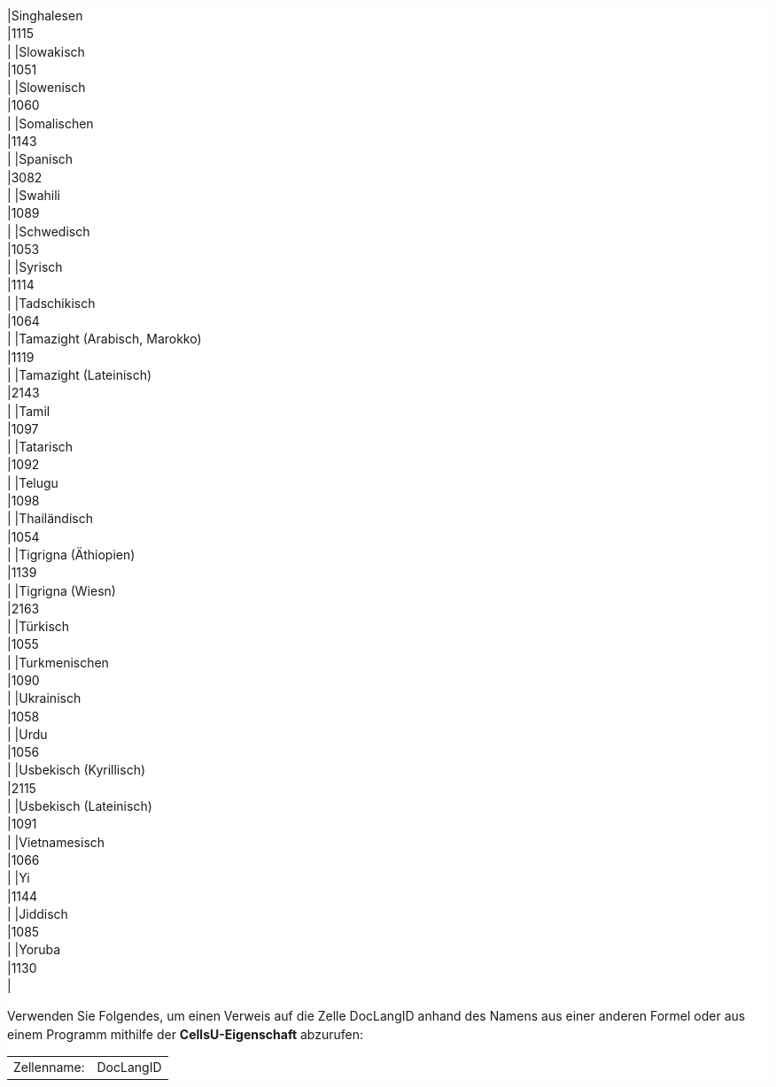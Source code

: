 |Singhalesen  <br/> |1115  <br/> |
|Slowakisch  <br/> |1051  <br/> |
|Slowenisch  <br/> |1060  <br/> |
|Somalischen  <br/> |1143  <br/> |
|Spanisch  <br/> |3082  <br/> |
|Swahili  <br/> |1089  <br/> |
|Schwedisch  <br/> |1053  <br/> |
|Syrisch  <br/> |1114  <br/> |
|Tadschikisch  <br/> |1064  <br/> |
|Tamazight (Arabisch, Marokko)  <br/> |1119  <br/> |
|Tamazight (Lateinisch)  <br/> |2143  <br/> |
|Tamil  <br/> |1097  <br/> |
|Tatarisch  <br/> |1092  <br/> |
|Telugu  <br/> |1098  <br/> |
|Thailändisch  <br/> |1054  <br/> |
|Tigrigna (Äthiopien)  <br/> |1139  <br/> |
|Tigrigna (Wiesn)  <br/> |2163  <br/> |
|Türkisch  <br/> |1055  <br/> |
|Turkmenischen  <br/> |1090  <br/> |
|Ukrainisch  <br/> |1058  <br/> |
|Urdu  <br/> |1056  <br/> |
|Usbekisch (Kyrillisch)  <br/> |2115  <br/> |
|Usbekisch (Lateinisch)  <br/> |1091  <br/> |
|Vietnamesisch  <br/> |1066  <br/> |
|Yi  <br/> |1144  <br/> |
|Jiddisch  <br/> |1085  <br/> |
|Yoruba  <br/> |1130  <br/> |
   
Verwenden Sie Folgendes, um einen Verweis auf die Zelle DocLangID anhand des Namens aus einer anderen Formel oder aus einem Programm mithilfe der **CellsU-Eigenschaft** abzurufen: 
  
|||
|:-----|:-----|
|Zellenname:  <br/> |DocLangID  <br/> |
   